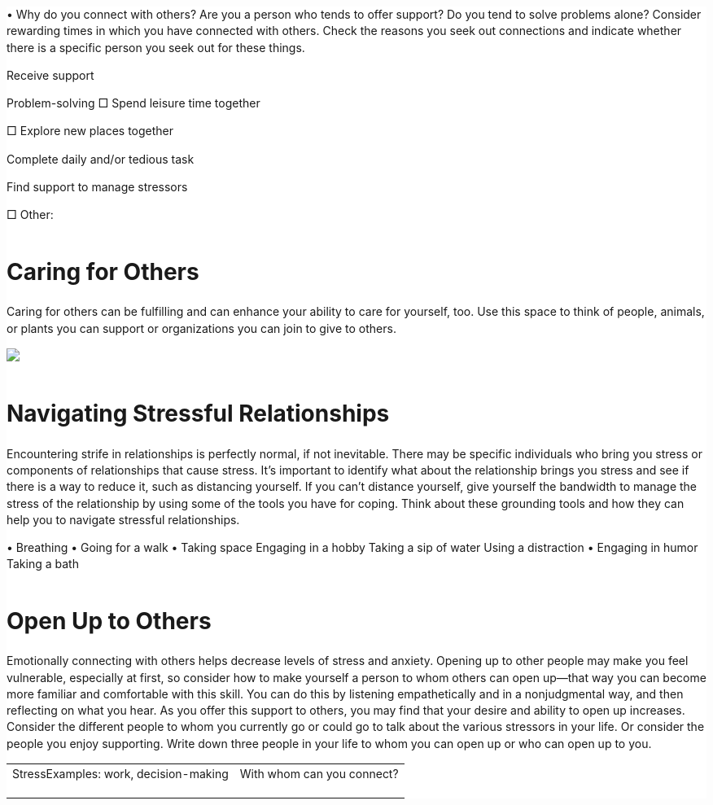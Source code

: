 • Why do you connect with others? Are you a person who tends to offer support? Do you tend to solve problems alone? Consider rewarding times in which you have connected with others. Check the reasons you seek out connections and indicate whether there is a specific person you seek out for these things.

Receive support

Problem-solving □ Spend leisure time together

□ Explore new places together

Complete daily and/or tedious task

Find support to manage stressors

□ Other:

# Caring for Others

Caring for others can be fulfilling and can enhance your ability to care for yourself, too. Use this space to think of people, animals, or plants you can support or organizations you can join to give to others.

![](images/3880d7792884e56bff7c7d630dc049b3aa72a454f0e432f1181f9450be09e24c.jpg)

# Navigating Stressful Relationships

Encountering strife in relationships is perfectly normal, if not inevitable. There may be specific individuals who bring you stress or components of relationships that cause stress. It’s important to identify what about the relationship brings you stress and see if there is a way to reduce it, such as distancing yourself. If you can’t distance yourself, give yourself the bandwidth to manage the stress of the relationship by using some of the tools you have for coping. Think about these grounding tools and how they can help you to navigate stressful relationships.

• Breathing • Going for a walk • Taking space Engaging in a hobby Taking a sip of water Using a distraction • Engaging in humor Taking a bath

# Open Up to Others

Emotionally connecting with others helps decrease levels of stress and anxiety. Opening up to other people may make you feel vulnerable, especially at first, so consider how to make yourself a person to whom others can open up—that way you can become more familiar and comfortable with this skill. You can do this by listening empathetically and in a nonjudgmental way, and then reflecting on what you hear. As you offer this support to others, you may find that your desire and ability to open up increases. Consider the different people to whom you currently go or could go to talk about the various stressors in your life. Or consider the people you enjoy supporting. Write down three people in your life to whom you can open up or who can open up to you.

<table><tr><td rowspan=1 colspan=1>StressExamples: work, decision-making</td><td rowspan=1 colspan=1>With whom can you connect?</td></tr><tr><td rowspan=1 colspan=1></td><td rowspan=1 colspan=1></td></tr><tr><td rowspan=1 colspan=1></td><td rowspan=1 colspan=1></td></tr><tr><td rowspan=1 colspan=1></td><td rowspan=1 colspan=1></td></tr></table>
